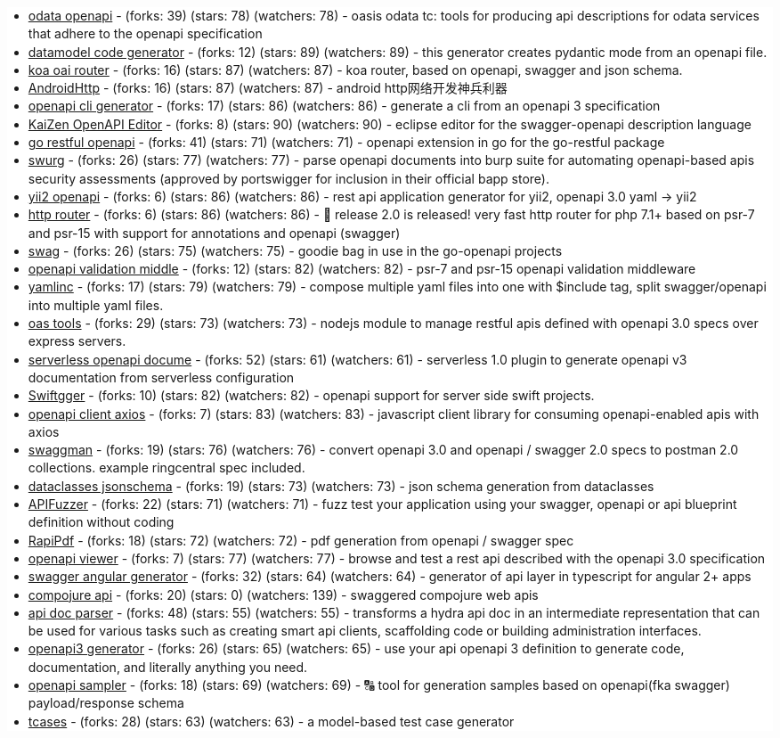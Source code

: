 - [odata openapi](https://github.com/oasis-tcs/odata-openapi) - (forks: 39) (stars: 78) (watchers: 78) - oasis odata tc: tools for producing api descriptions for odata services that adhere to the openapi specification
- [datamodel code generator](https://github.com/koxudaxi/datamodel-code-generator) - (forks: 12) (stars: 89) (watchers: 89) - this generator creates pydantic mode from an openapi file.
- [koa oai router](https://github.com/amazing-gao/koa-oai-router) - (forks: 16) (stars: 87) (watchers: 87) - koa router, based on openapi, swagger and json schema.
- [AndroidHttp](https://github.com/LiushuiXiaoxia/AndroidHttp) - (forks: 16) (stars: 87) (watchers: 87) - android http网络开发神兵利器
- [openapi cli generator](https://github.com/danielgtaylor/openapi-cli-generator) - (forks: 17) (stars: 86) (watchers: 86) - generate a cli from an openapi 3 specification
- [KaiZen OpenAPI Editor](https://github.com/RepreZen/KaiZen-OpenAPI-Editor) - (forks: 8) (stars: 90) (watchers: 90) - eclipse editor for the swagger-openapi description language
- [go restful openapi](https://github.com/emicklei/go-restful-openapi) - (forks: 41) (stars: 71) (watchers: 71) - openapi extension in go for the go-restful package
- [swurg](https://github.com/aress31/swurg) - (forks: 26) (stars: 77) (watchers: 77) - parse openapi documents into burp suite for automating openapi-based apis security assessments (approved by portswigger for inclusion in their official bapp store).
- [yii2 openapi](https://github.com/cebe/yii2-openapi) - (forks: 6) (stars: 86) (watchers: 86) - rest api application generator for yii2, openapi 3.0 yaml -> yii2
- [http router](https://github.com/sunrise-php/http-router) - (forks: 6) (stars: 86) (watchers: 86) - :tada: release 2.0 is released! very fast http router for php 7.1+ based on psr-7 and psr-15 with support for annotations and openapi (swagger)
- [swag](https://github.com/go-openapi/swag) - (forks: 26) (stars: 75) (watchers: 75) - goodie bag in use in the go-openapi projects
- [openapi validation middle](https://github.com/hkarlstrom/openapi-validation-middleware) - (forks: 12) (stars: 82) (watchers: 82) - psr-7 and psr-15 openapi validation middleware
- [yamlinc](https://github.com/javanile/yamlinc) - (forks: 17) (stars: 79) (watchers: 79) - compose multiple yaml files into one with $include tag, split swagger/openapi into multiple yaml files.
- [oas tools](https://github.com/isa-group/oas-tools) - (forks: 29) (stars: 73) (watchers: 73) - nodejs module to manage restful apis defined with openapi 3.0 specs over express servers.
- [serverless openapi docume](https://github.com/temando/serverless-openapi-documentation) - (forks: 52) (stars: 61) (watchers: 61) - serverless 1.0 plugin to generate openapi v3 documentation from serverless configuration
- [Swiftgger](https://github.com/mczachurski/Swiftgger) - (forks: 10) (stars: 82) (watchers: 82) - openapi support for server side swift projects.
- [openapi client axios](https://github.com/anttiviljami/openapi-client-axios) - (forks: 7) (stars: 83) (watchers: 83) - javascript client library for consuming openapi-enabled apis with axios
- [swaggman](https://github.com/grokify/swaggman) - (forks: 19) (stars: 76) (watchers: 76) - convert openapi 3.0 and openapi / swagger 2.0 specs to postman 2.0 collections. example ringcentral spec included.
- [dataclasses jsonschema](https://github.com/s-knibbs/dataclasses-jsonschema) - (forks: 19) (stars: 73) (watchers: 73) - json schema generation from dataclasses
- [APIFuzzer](https://github.com/KissPeter/APIFuzzer) - (forks: 22) (stars: 71) (watchers: 71) - fuzz test your application using your swagger, openapi or api blueprint definition without coding
- [RapiPdf](https://github.com/mrin9/RapiPdf) - (forks: 18) (stars: 72) (watchers: 72) - pdf generation from openapi / swagger spec
- [openapi viewer](https://github.com/koumoul-dev/openapi-viewer) - (forks: 7) (stars: 77) (watchers: 77) - browse and test a rest api described with the openapi 3.0 specification
- [swagger angular generator](https://github.com/jnwltr/swagger-angular-generator) - (forks: 32) (stars: 64) (watchers: 64) - generator of api layer in typescript for angular 2+ apps
- [compojure api](https://github.com/metosin/compojure-api) - (forks: 20) (stars: 0) (watchers: 139) - swaggered compojure web apis
- [api doc parser](https://github.com/api-platform/api-doc-parser) - (forks: 48) (stars: 55) (watchers: 55) - transforms a hydra api doc in an intermediate representation that can be used for various tasks such as creating smart api clients, scaffolding code or building administration interfaces.
- [openapi3 generator](https://github.com/openapi-contrib/openapi3-generator) - (forks: 26) (stars: 65) (watchers: 65) - use your api openapi 3 definition to generate code, documentation, and literally anything you need.
- [openapi sampler](https://github.com/Redocly/openapi-sampler) - (forks: 18) (stars: 69) (watchers: 69) - :capital_abcd: tool for generation samples based on openapi(fka swagger) payload/response schema
- [tcases](https://github.com/Cornutum/tcases) - (forks: 28) (stars: 63) (watchers: 63) - a model-based test case generator